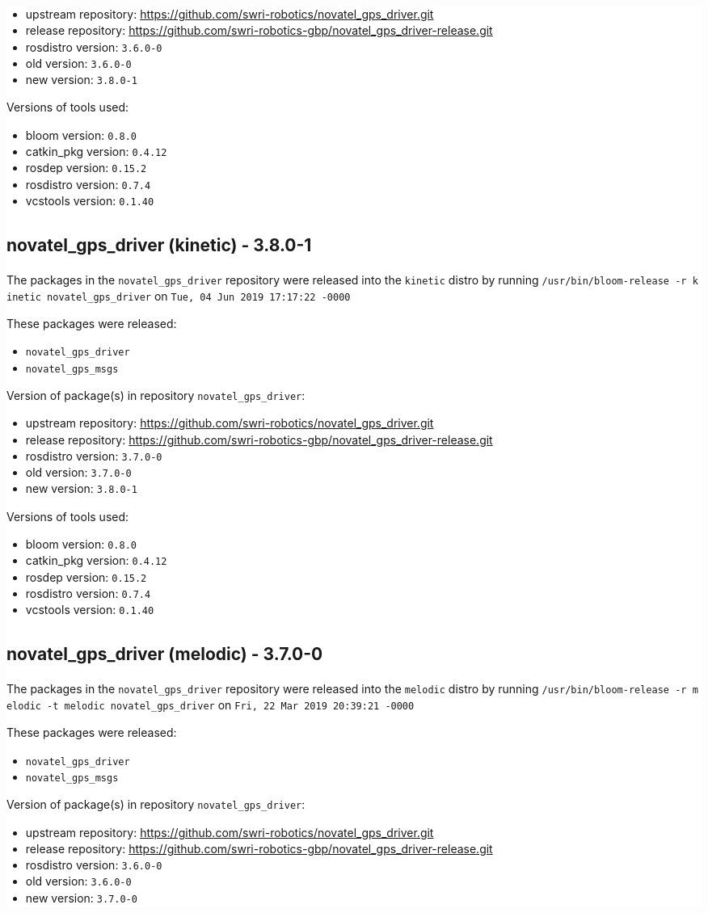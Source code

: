 - upstream repository: https://github.com/swri-robotics/novatel_gps_driver.git
- release repository: https://github.com/swri-robotics-gbp/novatel_gps_driver-release.git
- rosdistro version: `3.6.0-0`
- old version: `3.6.0-0`
- new version: `3.8.0-1`

Versions of tools used:

- bloom version: `0.8.0`
- catkin_pkg version: `0.4.12`
- rosdep version: `0.15.2`
- rosdistro version: `0.7.4`
- vcstools version: `0.1.40`


## novatel_gps_driver (kinetic) - 3.8.0-1

The packages in the `novatel_gps_driver` repository were released into the `kinetic` distro by running `/usr/bin/bloom-release -r kinetic novatel_gps_driver` on `Tue, 04 Jun 2019 17:17:22 -0000`

These packages were released:
- `novatel_gps_driver`
- `novatel_gps_msgs`

Version of package(s) in repository `novatel_gps_driver`:

- upstream repository: https://github.com/swri-robotics/novatel_gps_driver.git
- release repository: https://github.com/swri-robotics-gbp/novatel_gps_driver-release.git
- rosdistro version: `3.7.0-0`
- old version: `3.7.0-0`
- new version: `3.8.0-1`

Versions of tools used:

- bloom version: `0.8.0`
- catkin_pkg version: `0.4.12`
- rosdep version: `0.15.2`
- rosdistro version: `0.7.4`
- vcstools version: `0.1.40`


## novatel_gps_driver (melodic) - 3.7.0-0

The packages in the `novatel_gps_driver` repository were released into the `melodic` distro by running `/usr/bin/bloom-release -r melodic -t melodic novatel_gps_driver` on `Fri, 22 Mar 2019 20:39:21 -0000`

These packages were released:
- `novatel_gps_driver`
- `novatel_gps_msgs`

Version of package(s) in repository `novatel_gps_driver`:

- upstream repository: https://github.com/swri-robotics/novatel_gps_driver.git
- release repository: https://github.com/swri-robotics-gbp/novatel_gps_driver-release.git
- rosdistro version: `3.6.0-0`
- old version: `3.6.0-0`
- new version: `3.7.0-0`
